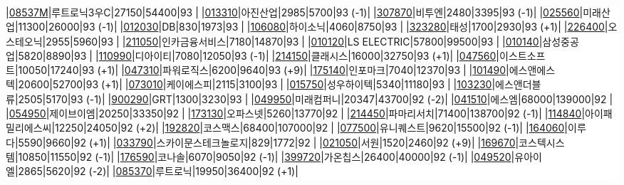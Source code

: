 |[08537M](https://finance.daum.net/quotes/A08537M)|루트로닉3우C|27150|54400|93 |
|[013310](https://finance.daum.net/quotes/A013310)|아진산업|2985|5700|93 (-1)|
|[307870](https://finance.daum.net/quotes/A307870)|비투엔|2480|3395|93 (-1)|
|[025560](https://finance.daum.net/quotes/A025560)|미래산업|11300|26000|93 (-1)|
|[012030](https://finance.daum.net/quotes/A012030)|DB|830|1973|93 |
|[106080](https://finance.daum.net/quotes/A106080)|하이소닉|4060|8750|93 |
|[323280](https://finance.daum.net/quotes/A323280)|태성|1700|2930|93 (+1)|
|[226400](https://finance.daum.net/quotes/A226400)|오스테오닉|2955|5960|93 |
|[211050](https://finance.daum.net/quotes/A211050)|인카금융서비스|7180|14870|93 |
|[010120](https://finance.daum.net/quotes/A010120)|LS ELECTRIC|57800|99500|93 |
|[010140](https://finance.daum.net/quotes/A010140)|삼성중공업|5820|8890|93 |
|[110990](https://finance.daum.net/quotes/A110990)|디아이티|7080|12050|93 (-1)|
|[214150](https://finance.daum.net/quotes/A214150)|클래시스|16000|32750|93 (+1)|
|[047560](https://finance.daum.net/quotes/A047560)|이스트소프트|10050|17240|93 (+1)|
|[047310](https://finance.daum.net/quotes/A047310)|파워로직스|6200|9640|93 (+9)|
|[175140](https://finance.daum.net/quotes/A175140)|인포마크|7040|12370|93 |
|[101490](https://finance.daum.net/quotes/A101490)|에스앤에스텍|20600|52700|93 (+1)|
|[073010](https://finance.daum.net/quotes/A073010)|케이에스피|2115|3100|93 |
|[015750](https://finance.daum.net/quotes/A015750)|성우하이텍|5340|11180|93 |
|[103230](https://finance.daum.net/quotes/A103230)|에스앤더블류|2505|5170|93 (-1)|
|[900290](https://finance.daum.net/quotes/A900290)|GRT|1300|3230|93 |
|[049950](https://finance.daum.net/quotes/A049950)|미래컴퍼니|20347|43700|92 (-2)|
|[041510](https://finance.daum.net/quotes/A041510)|에스엠|68000|139000|92 |
|[054950](https://finance.daum.net/quotes/A054950)|제이브이엠|20250|33350|92 |
|[173130](https://finance.daum.net/quotes/A173130)|오파스넷|5260|13770|92 |
|[214450](https://finance.daum.net/quotes/A214450)|파마리서치|71400|138700|92 (-1)|
|[114840](https://finance.daum.net/quotes/A114840)|아이패밀리에스씨|12250|24050|92 (+2)|
|[192820](https://finance.daum.net/quotes/A192820)|코스맥스|68400|107000|92 |
|[077500](https://finance.daum.net/quotes/A077500)|유니퀘스트|9620|15500|92 (-1)|
|[164060](https://finance.daum.net/quotes/A164060)|이루다|5590|9660|92 (+1)|
|[033790](https://finance.daum.net/quotes/A033790)|스카이문스테크놀로지|829|1772|92 |
|[021050](https://finance.daum.net/quotes/A021050)|서원|1520|2460|92 (+9)|
|[169670](https://finance.daum.net/quotes/A169670)|코스텍시스템|10850|11550|92 (-1)|
|[176590](https://finance.daum.net/quotes/A176590)|코나솔|6070|9050|92 (-1)|
|[399720](https://finance.daum.net/quotes/A399720)|가온칩스|26400|40000|92 (-1)|
|[049520](https://finance.daum.net/quotes/A049520)|유아이엘|2865|5620|92 (-2)|
|[085370](https://finance.daum.net/quotes/A085370)|루트로닉|19950|36400|92 (+1)|